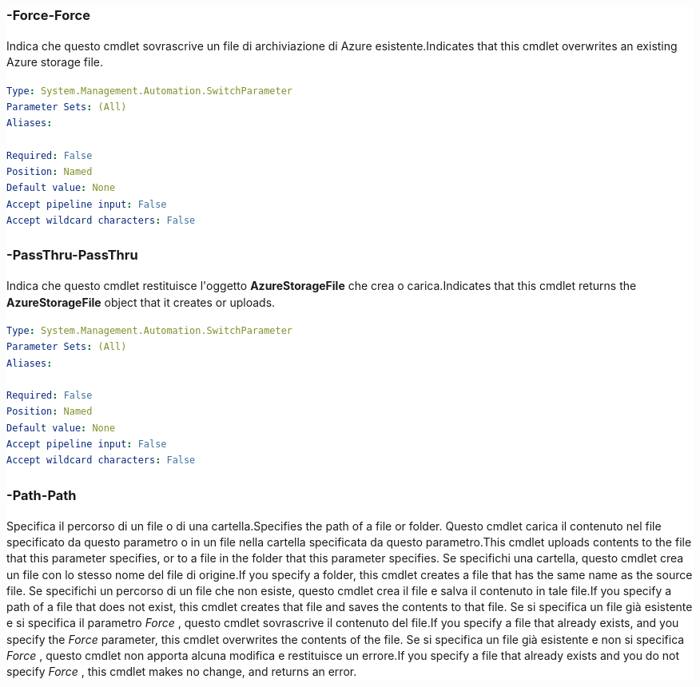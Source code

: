 ### <span data-ttu-id="2621d-143">-Force</span><span class="sxs-lookup"><span data-stu-id="2621d-143">-Force</span></span>
<span data-ttu-id="2621d-144">Indica che questo cmdlet sovrascrive un file di archiviazione di Azure esistente.</span><span class="sxs-lookup"><span data-stu-id="2621d-144">Indicates that this cmdlet overwrites an existing Azure storage file.</span></span>

```yaml
Type: System.Management.Automation.SwitchParameter
Parameter Sets: (All)
Aliases:

Required: False
Position: Named
Default value: None
Accept pipeline input: False
Accept wildcard characters: False
```

### <span data-ttu-id="2621d-145">-PassThru</span><span class="sxs-lookup"><span data-stu-id="2621d-145">-PassThru</span></span>
<span data-ttu-id="2621d-146">Indica che questo cmdlet restituisce l'oggetto **AzureStorageFile** che crea o carica.</span><span class="sxs-lookup"><span data-stu-id="2621d-146">Indicates that this cmdlet returns the **AzureStorageFile** object that it creates or uploads.</span></span>

```yaml
Type: System.Management.Automation.SwitchParameter
Parameter Sets: (All)
Aliases:

Required: False
Position: Named
Default value: None
Accept pipeline input: False
Accept wildcard characters: False
```

### <span data-ttu-id="2621d-147">-Path</span><span class="sxs-lookup"><span data-stu-id="2621d-147">-Path</span></span>
<span data-ttu-id="2621d-148">Specifica il percorso di un file o di una cartella.</span><span class="sxs-lookup"><span data-stu-id="2621d-148">Specifies the path of a file or folder.</span></span>
<span data-ttu-id="2621d-149">Questo cmdlet carica il contenuto nel file specificato da questo parametro o in un file nella cartella specificata da questo parametro.</span><span class="sxs-lookup"><span data-stu-id="2621d-149">This cmdlet uploads contents to the file that this parameter specifies, or to a file in the folder that this parameter specifies.</span></span>
<span data-ttu-id="2621d-150">Se specifichi una cartella, questo cmdlet crea un file con lo stesso nome del file di origine.</span><span class="sxs-lookup"><span data-stu-id="2621d-150">If you specify a folder, this cmdlet creates a file that has the same name as the source file.</span></span>
<span data-ttu-id="2621d-151">Se specifichi un percorso di un file che non esiste, questo cmdlet crea il file e salva il contenuto in tale file.</span><span class="sxs-lookup"><span data-stu-id="2621d-151">If you specify a path of a file that does not exist, this cmdlet creates that file and saves the contents to that file.</span></span>
<span data-ttu-id="2621d-152">Se si specifica un file già esistente e si specifica il parametro _Force_ , questo cmdlet sovrascrive il contenuto del file.</span><span class="sxs-lookup"><span data-stu-id="2621d-152">If you specify a file that already exists, and you specify the _Force_ parameter, this cmdlet overwrites the contents of the file.</span></span>
<span data-ttu-id="2621d-153">Se si specifica un file già esistente e non si specifica _Force_ , questo cmdlet non apporta alcuna modifica e restituisce un errore.</span><span class="sxs-lookup"><span data-stu-id="2621d-153">If you specify a file that already exists and you do not specify _Force_ , this cmdlet makes no change, and returns an error.</span></span>